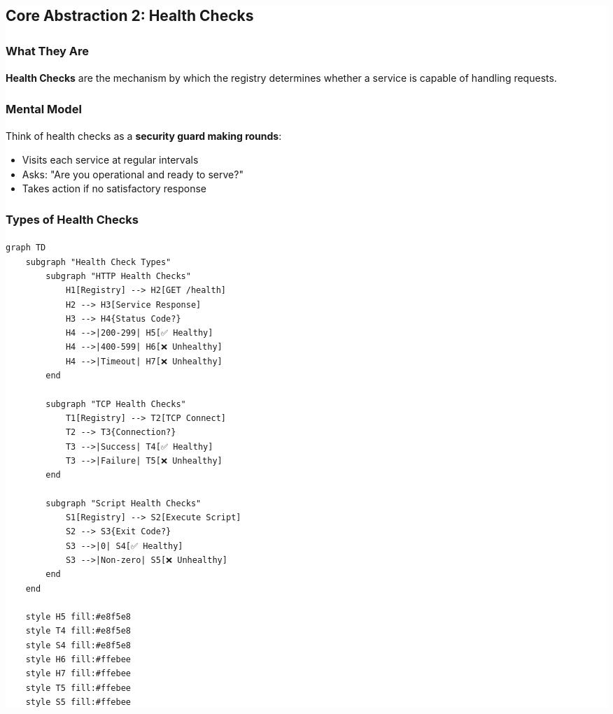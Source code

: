 ## Core Abstraction 2: Health Checks

### What They Are
**Health Checks** are the mechanism by which the registry determines whether a service is capable of handling requests.

### Mental Model
Think of health checks as a **security guard making rounds**:
- Visits each service at regular intervals
- Asks: "Are you operational and ready to serve?"
- Takes action if no satisfactory response

### Types of Health Checks

```mermaid
graph TD
    subgraph "Health Check Types"
        subgraph "HTTP Health Checks"
            H1[Registry] --> H2[GET /health]
            H2 --> H3[Service Response]
            H3 --> H4{Status Code?}
            H4 -->|200-299| H5[✅ Healthy]
            H4 -->|400-599| H6[❌ Unhealthy]
            H4 -->|Timeout| H7[❌ Unhealthy]
        end
        
        subgraph "TCP Health Checks"
            T1[Registry] --> T2[TCP Connect]
            T2 --> T3{Connection?}
            T3 -->|Success| T4[✅ Healthy]
            T3 -->|Failure| T5[❌ Unhealthy]
        end
        
        subgraph "Script Health Checks"
            S1[Registry] --> S2[Execute Script]
            S2 --> S3{Exit Code?}
            S3 -->|0| S4[✅ Healthy]
            S3 -->|Non-zero| S5[❌ Unhealthy]
        end
    end
    
    style H5 fill:#e8f5e8
    style T4 fill:#e8f5e8
    style S4 fill:#e8f5e8
    style H6 fill:#ffebee
    style H7 fill:#ffebee
    style T5 fill:#ffebee
    style S5 fill:#ffebee
```
